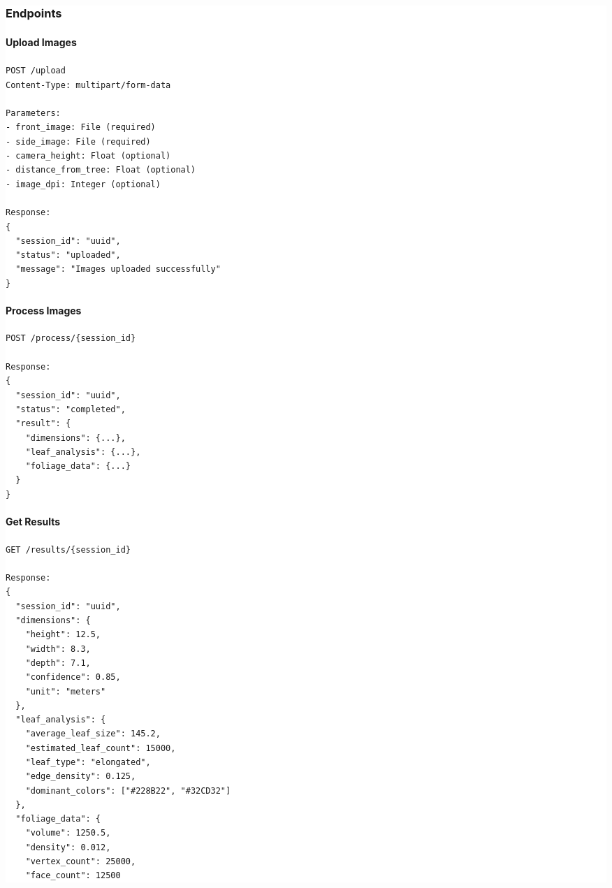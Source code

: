 ### Endpoints

#### Upload Images
```http
POST /upload
Content-Type: multipart/form-data

Parameters:
- front_image: File (required)
- side_image: File (required)
- camera_height: Float (optional)
- distance_from_tree: Float (optional)
- image_dpi: Integer (optional)

Response:
{
  "session_id": "uuid",
  "status": "uploaded",
  "message": "Images uploaded successfully"
}
```

#### Process Images
```http
POST /process/{session_id}

Response:
{
  "session_id": "uuid",
  "status": "completed",
  "result": {
    "dimensions": {...},
    "leaf_analysis": {...},
    "foliage_data": {...}
  }
}
```

#### Get Results
```http
GET /results/{session_id}

Response:
{
  "session_id": "uuid",
  "dimensions": {
    "height": 12.5,
    "width": 8.3,
    "depth": 7.1,
    "confidence": 0.85,
    "unit": "meters"
  },
  "leaf_analysis": {
    "average_leaf_size": 145.2,
    "estimated_leaf_count": 15000,
    "leaf_type": "elongated",
    "edge_density": 0.125,
    "dominant_colors": ["#228B22", "#32CD32"]
  },
  "foliage_data": {
    "volume": 1250.5,
    "density": 0.012,
    "vertex_count": 25000,
    "face_count": 12500
```